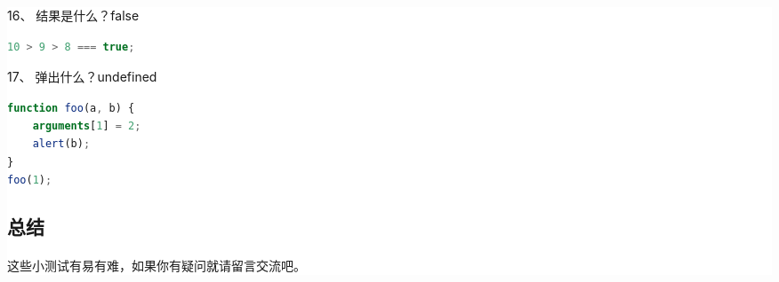 16、 结果是什么？false

```js
10 > 9 > 8 === true;
```

17、 弹出什么？undefined

```js
function foo(a, b) {
    arguments[1] = 2;
    alert(b);
}
foo(1);
```

## 总结

这些小测试有易有难，如果你有疑问就请留言交流吧。